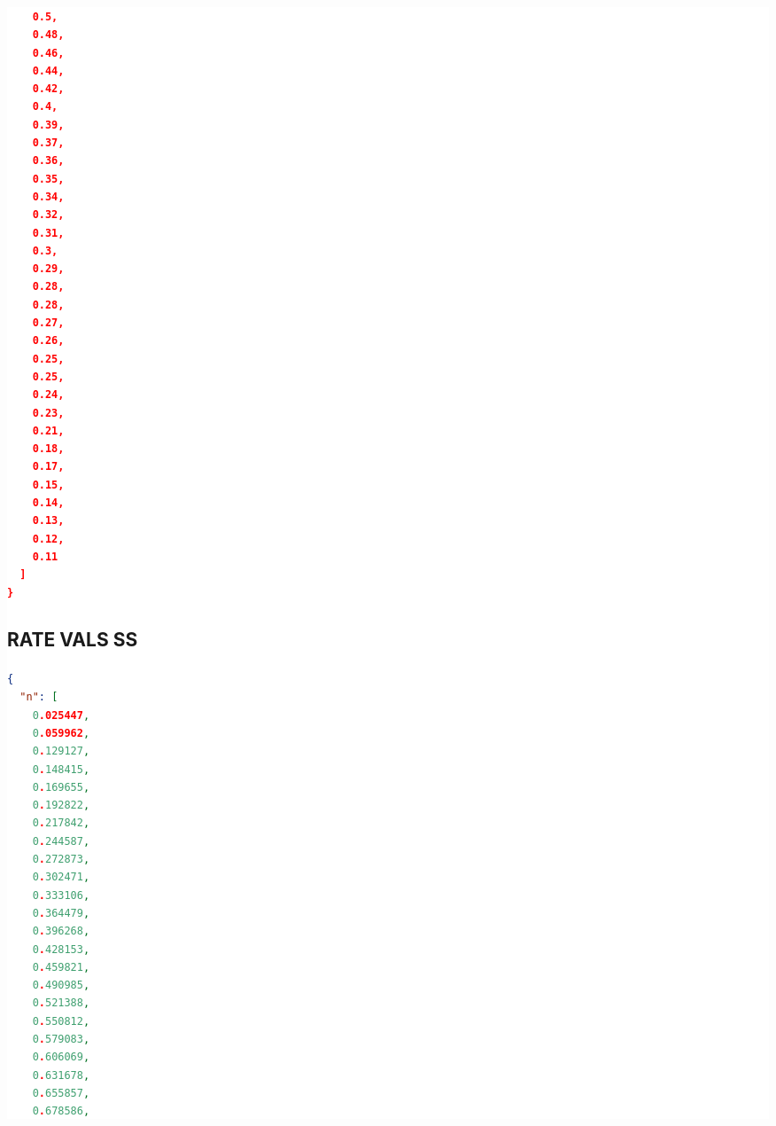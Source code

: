 ```json
    0.5,
    0.48,
    0.46,
    0.44,
    0.42,
    0.4,
    0.39,
    0.37,
    0.36,
    0.35,
    0.34,
    0.32,
    0.31,
    0.3,
    0.29,
    0.28,
    0.28,
    0.27,
    0.26,
    0.25,
    0.25,
    0.24,
    0.23,
    0.21,
    0.18,
    0.17,
    0.15,
    0.14,
    0.13,
    0.12,
    0.11
  ]
}
```

## RATE VALS SS

```json
{
  "n": [
    0.025447,
    0.059962,
    0.129127,
    0.148415,
    0.169655,
    0.192822,
    0.217842,
    0.244587,
    0.272873,
    0.302471,
    0.333106,
    0.364479,
    0.396268,
    0.428153,
    0.459821,
    0.490985,
    0.521388,
    0.550812,
    0.579083,
    0.606069,
    0.631678,
    0.655857,
    0.678586,
```